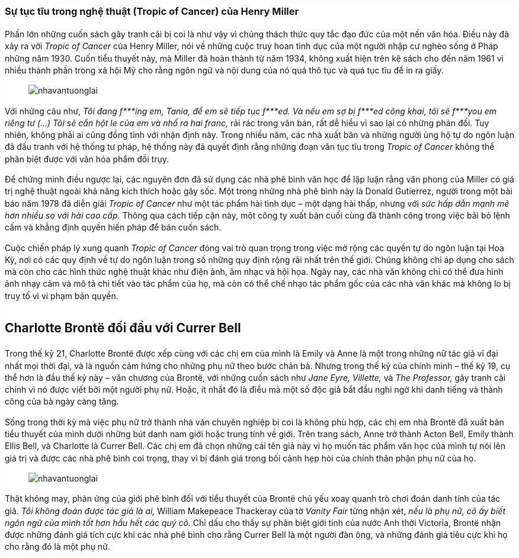 ### Sự tục tĩu trong nghệ thuật (Tropic of Cancer) của Henry Miller

Phần lớn những cuốn sách gây tranh cãi bị coi là như vậy vì chúng thách thức quy tắc đạo đức của một nền văn hóa. Điều này đã xảy ra với _Tropic of Cancer_ của Henry Miller, nói về những cuộc truy hoan tình dục của một người nhập cư nghèo sống ở Pháp những năm 1930. Cuốn tiểu thuyết này, mà Miller đã hoàn thành từ năm 1934, không xuất hiện trên kệ sách cho đến năm 1961 vì nhiều thành phần trong xã hội Mỹ cho rằng ngôn ngữ và nội dung của nó quá thô tục và quá tục tĩu để in ra giấy.

<figure><img src="https://banmaixanh.vercel.app/image/article/cuon-sach-tranh-cai-01.jpg" alt="nhavantuonglai" title="nhavantuonglai" height=100% width=100%><figcaption><p></p></figcaption></figure>

Với những câu như, _Tôi đang _f***ing_ em, Tania, để em sẽ tiếp tục _f***ed._ Và nếu em sợ bị _f***ed_ công khai, tôi sẽ _f***you_ em riêng tư (…) Tôi sẽ cắn hột le của em và nhổ ra hai franc,_ rải rác trong văn bản, rất dễ hiểu vì sao lại có những phản đối. Tuy nhiên, không phải ai cũng đồng tình với nhận định này. Trong nhiều năm, các nhà xuất bản và những người ủng hộ tự do ngôn luận đã đấu tranh với hệ thống tư pháp, hệ thống này đã quyết định rằng những đoạn văn tục tĩu trong _Tropic of Cancer_ không thể phân biệt được với văn hóa phẩm đồi trụy.

Để chứng minh điều ngược lại, các nguyên đơn đã sử dụng các nhà phê bình văn học để lập luận rằng văn phong của Miller có giá trị nghệ thuật ngoài khả năng kích thích hoặc gây sốc. Một trong những nhà phê bình này là Donald Gutierrez, người trong một bài báo năm 1978 đã diễn giải _Tropic of Cancer_ như một tác phẩm hài tình dục – một dạng hài thấp, nhưng với _sức hấp dẫn mạnh mẽ hơn nhiều so với hài cao cấp._ Thông qua cách tiếp cận này, một công ty xuất bản cuối cùng đã thành công trong việc bãi bỏ lệnh cấm và khẳng định quyền hiến pháp để bán cuốn sách.

Cuộc chiến pháp lý xung quanh _Tropic of Cancer_ đóng vai trò quan trọng trong việc mở rộng các quyền tự do ngôn luận tại Hoa Kỳ, nơi có các quy định về tự do ngôn luận trong số những quy định rộng rãi nhất trên thế giới. Chúng không chỉ áp dụng cho sách mà còn cho các hình thức nghệ thuật khác như điện ảnh, âm nhạc và hội họa. Ngày nay, các nhà văn không chỉ có thể đưa hình ảnh nhạy cảm và mô tả chi tiết vào tác phẩm của họ, mà còn có thể chế nhạo tác phẩm gốc của các nhà văn khác mà không lo bị truy tố vì vi phạm bản quyền.

## Charlotte Brontë đối đầu với Currer Bell

Trong thế kỷ 21, Charlotte Brontë được xếp cùng với các chị em của mình là Emily và Anne là một trong những nữ tác giả vĩ đại nhất mọi thời đại, và là nguồn cảm hứng cho những phụ nữ theo bước chân bà. Nhưng trong thế kỷ của chính mình – thế kỷ 19, cụ thể hơn là đầu thế kỷ này – văn chương của Brontë, với những cuốn sách như _Jane Eyre,_ _Villette,_ và _The Professor,_ gây tranh cãi chính vì nó được viết bởi một người phụ nữ. Hoặc, ít nhất đó là điều mà một số độc giả bắt đầu nghi ngờ khi danh tiếng và thành công của bà ngày càng tăng.

Sống trong thời kỳ mà việc phụ nữ trở thành nhà văn chuyên nghiệp bị coi là không phù hợp, các chị em nhà Brontë đã xuất bản tiểu thuyết của mình dưới những bút danh nam giới hoặc trung tính về giới. Trên trang sách, Anne trở thành Acton Bell, Emily thành Ellis Bell, và Charlotte là Currer Bell. Các chị em đã chọn những cái tên giả này vì họ muốn tác phẩm văn học của mình tự nói lên giá trị và được các nhà phê bình coi trọng, thay vì bị đánh giá trong bối cảnh hẹp hòi của chính thân phận phụ nữ của họ.

<figure><img src="https://banmaixanh.vercel.app/image/article/cuon-sach-tranh-cai-02.jpg" alt="nhavantuonglai" title="nhavantuonglai" height=100% width=100%><figcaption><p></p></figcaption></figure>

Thật không may, phản ứng của giới phê bình đối với tiểu thuyết của Brontë chủ yếu xoay quanh trò chơi đoán danh tính của tác giả. _Tôi không đoán được tác giả là ai,_ William Makepeace Thackeray của tờ _Vanity Fair_ từng nhận xét, _nếu là phụ nữ, cô ấy biết ngôn ngữ của mình tốt hơn hầu hết các quý cô._ Chỉ dấu cho thấy sự phân biệt giới tính của nước Anh thời Victoria, Brontë nhận được những đánh giá tích cực khi các nhà phê bình cho rằng Currer Bell là một người đàn ông, và những đánh giá tiêu cực khi họ cho rằng đó là một phụ nữ.
